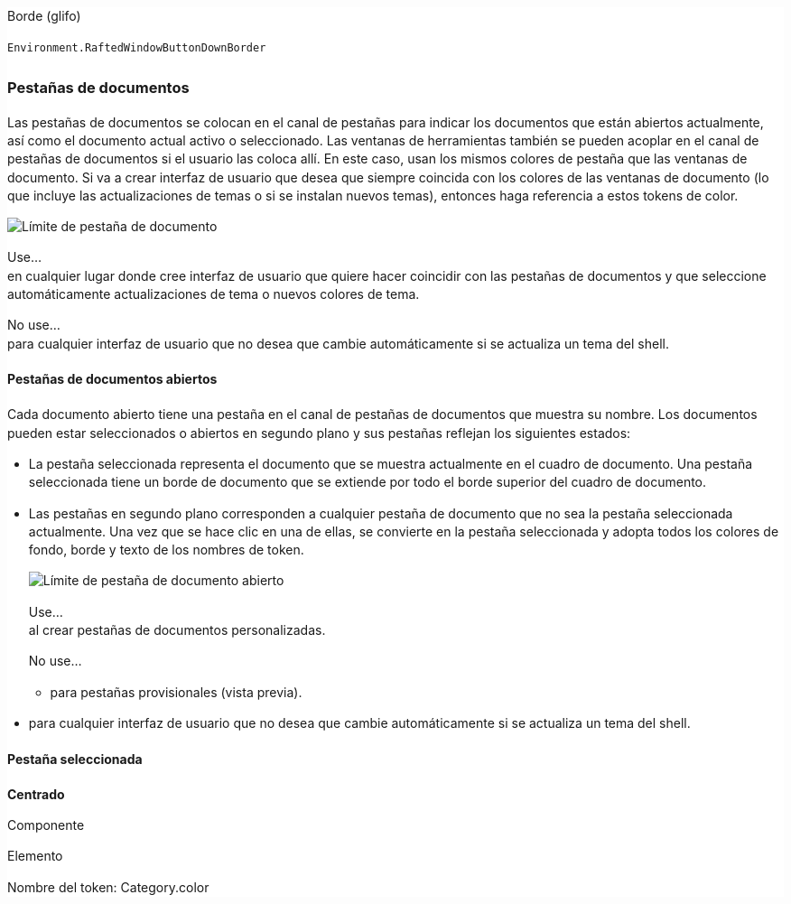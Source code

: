  Borde (glifo)  
  
 `Environment.RaftedWindowButtonDownBorder`  
  
### <a name="document-tabs"></a>Pestañas de documentos  
 Las pestañas de documentos se colocan en el canal de pestañas para indicar los documentos que están abiertos actualmente, así como el documento actual activo o seleccionado. Las ventanas de herramientas también se pueden acoplar en el canal de pestañas de documentos si el usuario las coloca allí. En este caso, usan los mismos colores de pestaña que las ventanas de documento. Si va a crear interfaz de usuario que desea que siempre coincida con los colores de las ventanas de documento (lo que incluye las actualizaciones de temas o si se instalan nuevos temas), entonces haga referencia a estos tokens de color.  
  
 ![Límite de pestaña de documento](../../extensibility/ux-guidelines/media/0303-072-documenttabredline.png "0303 072_DocumentTabRedline")  
  
 Use…  
 en cualquier lugar donde cree interfaz de usuario que quiere hacer coincidir con las pestañas de documentos y que seleccione automáticamente actualizaciones de tema o nuevos colores de tema.  
  
 No use…  
 para cualquier interfaz de usuario que no desea que cambie automáticamente si se actualiza un tema del shell.  
  
#### <a name="open-document-tabs"></a>Pestañas de documentos abiertos  
 Cada documento abierto tiene una pestaña en el canal de pestañas de documentos que muestra su nombre. Los documentos pueden estar seleccionados o abiertos en segundo plano y sus pestañas reflejan los siguientes estados:  
  
- La pestaña seleccionada representa el documento que se muestra actualmente en el cuadro de documento. Una pestaña seleccionada tiene un borde de documento que se extiende por todo el borde superior del cuadro de documento.  
  
- Las pestañas en segundo plano corresponden a cualquier pestaña de documento que no sea la pestaña seleccionada actualmente. Una vez que se hace clic en una de ellas, se convierte en la pestaña seleccionada y adopta todos los colores de fondo, borde y texto de los nombres de token.  
  
  ![Límite de pestaña de documento abierto](../../extensibility/ux-guidelines/media/0303-073-opendocumenttabredline.png "0303 073_OpenDocumentTabRedline")  
  
  Use…  
  al crear pestañas de documentos personalizadas.  
  
  No use…  
  -   para pestañas provisionales (vista previa).  
  
- para cualquier interfaz de usuario que no desea que cambie automáticamente si se actualiza un tema del shell.  
  
#### <a name="selected-tab"></a>Pestaña seleccionada  
 **Centrado**  
  
 Componente  
  
 Elemento  
  
 Nombre del token: Category.color  
  